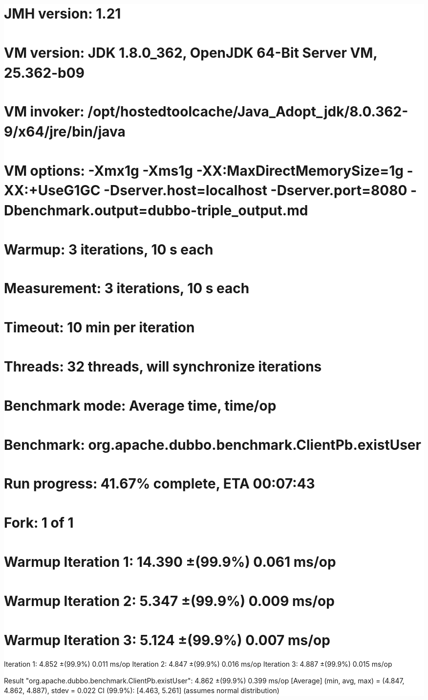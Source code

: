 
# JMH version: 1.21
# VM version: JDK 1.8.0_362, OpenJDK 64-Bit Server VM, 25.362-b09
# VM invoker: /opt/hostedtoolcache/Java_Adopt_jdk/8.0.362-9/x64/jre/bin/java
# VM options: -Xmx1g -Xms1g -XX:MaxDirectMemorySize=1g -XX:+UseG1GC -Dserver.host=localhost -Dserver.port=8080 -Dbenchmark.output=dubbo-triple_output.md
# Warmup: 3 iterations, 10 s each
# Measurement: 3 iterations, 10 s each
# Timeout: 10 min per iteration
# Threads: 32 threads, will synchronize iterations
# Benchmark mode: Average time, time/op
# Benchmark: org.apache.dubbo.benchmark.ClientPb.existUser

# Run progress: 41.67% complete, ETA 00:07:43
# Fork: 1 of 1
# Warmup Iteration   1: 14.390 ±(99.9%) 0.061 ms/op
# Warmup Iteration   2: 5.347 ±(99.9%) 0.009 ms/op
# Warmup Iteration   3: 5.124 ±(99.9%) 0.007 ms/op
Iteration   1: 4.852 ±(99.9%) 0.011 ms/op
Iteration   2: 4.847 ±(99.9%) 0.016 ms/op
Iteration   3: 4.887 ±(99.9%) 0.015 ms/op


Result "org.apache.dubbo.benchmark.ClientPb.existUser":
  4.862 ±(99.9%) 0.399 ms/op [Average]
  (min, avg, max) = (4.847, 4.862, 4.887), stdev = 0.022
  CI (99.9%): [4.463, 5.261] (assumes normal distribution)
